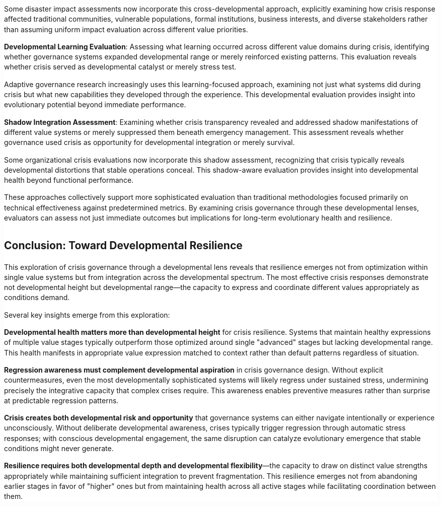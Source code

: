 Some disaster impact assessments now incorporate this cross-developmental approach, explicitly examining how crisis response affected traditional communities, vulnerable populations, formal institutions, business interests, and diverse stakeholders rather than assuming uniform impact evaluation across different value priorities.

**Developmental Learning Evaluation**: Assessing what learning occurred across different value domains during crisis, identifying whether governance systems expanded developmental range or merely reinforced existing patterns. This evaluation reveals whether crisis served as developmental catalyst or merely stress test.

Adaptive governance research increasingly uses this learning-focused approach, examining not just what systems did during crisis but what new capabilities they developed through the experience. This developmental evaluation provides insight into evolutionary potential beyond immediate performance.

**Shadow Integration Assessment**: Examining whether crisis transparency revealed and addressed shadow manifestations of different value systems or merely suppressed them beneath emergency management. This assessment reveals whether governance used crisis as opportunity for developmental integration or merely survival.

Some organizational crisis evaluations now incorporate this shadow assessment, recognizing that crisis typically reveals developmental distortions that stable operations conceal. This shadow-aware evaluation provides insight into developmental health beyond functional performance.

These approaches collectively support more sophisticated evaluation than traditional methodologies focused primarily on technical effectiveness against predetermined metrics. By examining crisis governance through these developmental lenses, evaluators can assess not just immediate outcomes but implications for long-term evolutionary health and resilience.

## Conclusion: Toward Developmental Resilience

This exploration of crisis governance through a developmental lens reveals that resilience emerges not from optimization within single value systems but from integration across the developmental spectrum. The most effective crisis responses demonstrate not developmental height but developmental range—the capacity to express and coordinate different values appropriately as conditions demand.

Several key insights emerge from this exploration:

**Developmental health matters more than developmental height** for crisis resilience. Systems that maintain healthy expressions of multiple value stages typically outperform those optimized around single "advanced" stages but lacking developmental range. This health manifests in appropriate value expression matched to context rather than default patterns regardless of situation.

**Regression awareness must complement developmental aspiration** in crisis governance design. Without explicit countermeasures, even the most developmentally sophisticated systems will likely regress under sustained stress, undermining precisely the integrative capacity that complex crises require. This awareness enables preventive measures rather than surprise at predictable regression patterns.

**Crisis creates both developmental risk and opportunity** that governance systems can either navigate intentionally or experience unconsciously. Without deliberate developmental awareness, crises typically trigger regression through automatic stress responses; with conscious developmental engagement, the same disruption can catalyze evolutionary emergence that stable conditions might never generate.

**Resilience requires both developmental depth and developmental flexibility**—the capacity to draw on distinct value strengths appropriately while maintaining sufficient integration to prevent fragmentation. This resilience emerges not from abandoning earlier stages in favor of "higher" ones but from maintaining health across all active stages while facilitating coordination between them.
